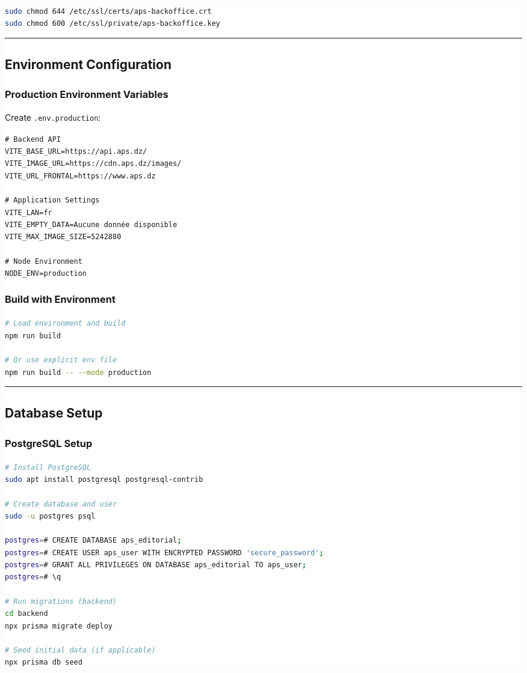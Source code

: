 ```bash
sudo chmod 644 /etc/ssl/certs/aps-backoffice.crt
sudo chmod 600 /etc/ssl/private/aps-backoffice.key
```

---

## Environment Configuration

### Production Environment Variables

Create `.env.production`:

```env
# Backend API
VITE_BASE_URL=https://api.aps.dz/
VITE_IMAGE_URL=https://cdn.aps.dz/images/
VITE_URL_FRONTAL=https://www.aps.dz

# Application Settings
VITE_LAN=fr
VITE_EMPTY_DATA=Aucune donnée disponible
VITE_MAX_IMAGE_SIZE=5242880

# Node Environment
NODE_ENV=production
```

### Build with Environment

```bash
# Load environment and build
npm run build

# Or use explicit env file
npm run build -- --mode production
```

---

## Database Setup

### PostgreSQL Setup

```bash
# Install PostgreSQL
sudo apt install postgresql postgresql-contrib

# Create database and user
sudo -u postgres psql

postgres=# CREATE DATABASE aps_editorial;
postgres=# CREATE USER aps_user WITH ENCRYPTED PASSWORD 'secure_password';
postgres=# GRANT ALL PRIVILEGES ON DATABASE aps_editorial TO aps_user;
postgres=# \q

# Run migrations (backend)
cd backend
npx prisma migrate deploy

# Seed initial data (if applicable)
npx prisma db seed
```
